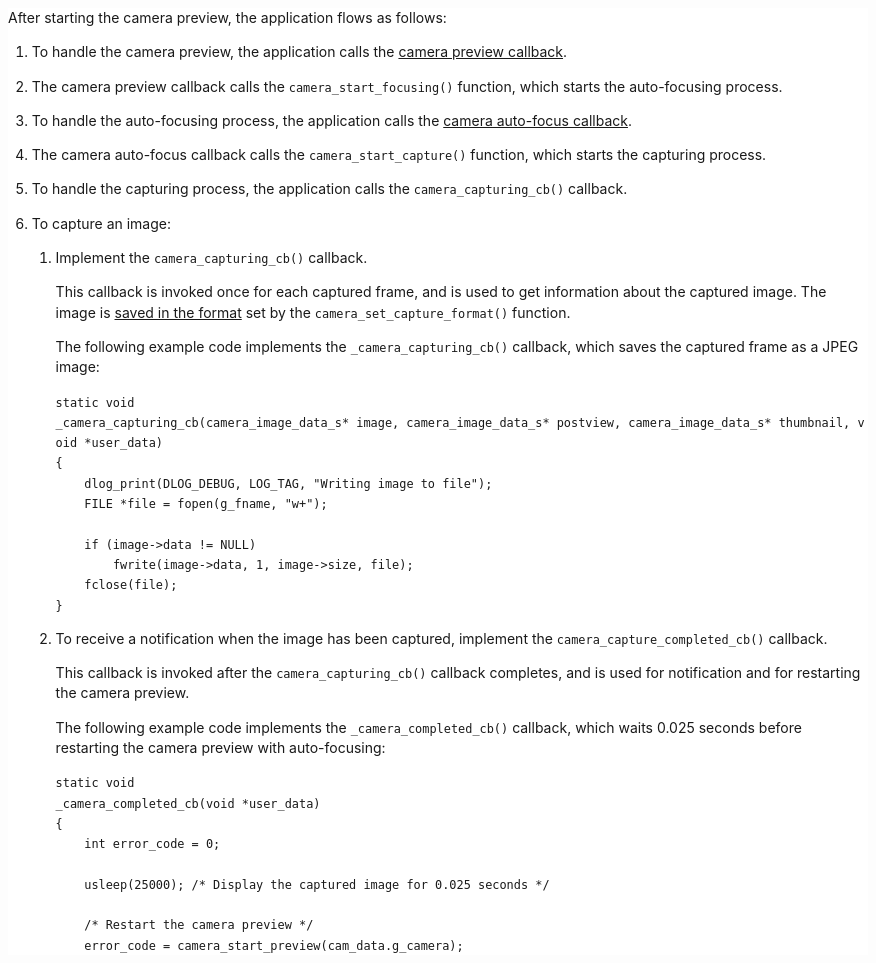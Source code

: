    After starting the camera preview, the application flows as follows:

   1. To handle the camera preview, the application calls the [camera preview callback](#callbacks_preview).
   2. The camera preview callback calls the `camera_start_focusing()` function, which starts the auto-focusing process.
   3. To handle the auto-focusing process, the application calls the [camera auto-focus callback](#callbacks_focus).
   4. The camera auto-focus callback calls the `camera_start_capture()` function, which starts the capturing process.
   5. To handle the capturing process, the application calls the `camera_capturing_cb()` callback.

2. To capture an image:

   1. Implement the `camera_capturing_cb()` callback.

      This callback is invoked once for each captured frame, and is used to get information about the captured image. The image is [saved in the format](#configuring_callback) set by the `camera_set_capture_format()` function.

      The following example code implements the `_camera_capturing_cb()` callback, which saves the captured frame as a JPEG image:

      ```
      static void
      _camera_capturing_cb(camera_image_data_s* image, camera_image_data_s* postview, camera_image_data_s* thumbnail, void *user_data)
      {
          dlog_print(DLOG_DEBUG, LOG_TAG, "Writing image to file");
          FILE *file = fopen(g_fname, "w+");

          if (image->data != NULL)
              fwrite(image->data, 1, image->size, file);
          fclose(file);
      }
      ```

   2. To receive a notification when the image has been captured, implement the `camera_capture_completed_cb()` callback.

      This callback is invoked after the `camera_capturing_cb()` callback completes, and is used for notification and for restarting the camera preview.

      The following example code implements the `_camera_completed_cb()` callback, which waits 0.025 seconds before restarting the camera preview with auto-focusing:

      ```
      static void
      _camera_completed_cb(void *user_data)
      {
          int error_code = 0;

          usleep(25000); /* Display the captured image for 0.025 seconds */

          /* Restart the camera preview */
          error_code = camera_start_preview(cam_data.g_camera);
